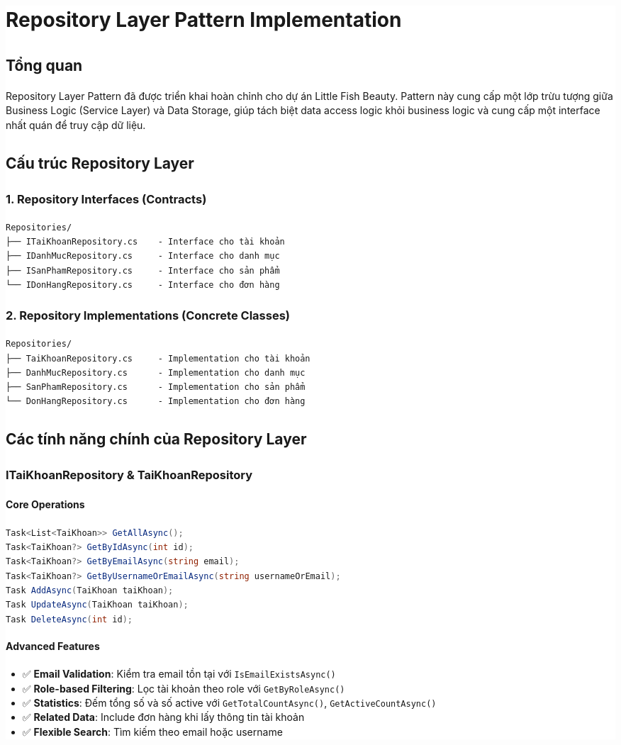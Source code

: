 # Repository Layer Pattern Implementation

## Tổng quan

Repository Layer Pattern đã được triển khai hoàn chỉnh cho dự án Little Fish Beauty. Pattern này cung cấp một lớp trừu tượng giữa Business Logic (Service Layer) và Data Storage, giúp tách biệt data access logic khỏi business logic và cung cấp một interface nhất quán để truy cập dữ liệu.

## Cấu trúc Repository Layer

### 1. Repository Interfaces (Contracts)

```
Repositories/
├── ITaiKhoanRepository.cs    - Interface cho tài khoản
├── IDanhMucRepository.cs     - Interface cho danh mục
├── ISanPhamRepository.cs     - Interface cho sản phẩm
└── IDonHangRepository.cs     - Interface cho đơn hàng
```

### 2. Repository Implementations (Concrete Classes)

```
Repositories/
├── TaiKhoanRepository.cs     - Implementation cho tài khoản
├── DanhMucRepository.cs      - Implementation cho danh mục
├── SanPhamRepository.cs      - Implementation cho sản phẩm
└── DonHangRepository.cs      - Implementation cho đơn hàng
```

## Các tính năng chính của Repository Layer

### ITaiKhoanRepository & TaiKhoanRepository

#### Core Operations

```csharp
Task<List<TaiKhoan>> GetAllAsync();
Task<TaiKhoan?> GetByIdAsync(int id);
Task<TaiKhoan?> GetByEmailAsync(string email);
Task<TaiKhoan?> GetByUsernameOrEmailAsync(string usernameOrEmail);
Task AddAsync(TaiKhoan taiKhoan);
Task UpdateAsync(TaiKhoan taiKhoan);
Task DeleteAsync(int id);
```

#### Advanced Features

- ✅ **Email Validation**: Kiểm tra email tồn tại với `IsEmailExistsAsync()`
- ✅ **Role-based Filtering**: Lọc tài khoản theo role với `GetByRoleAsync()`
- ✅ **Statistics**: Đếm tổng số và số active với `GetTotalCountAsync()`, `GetActiveCountAsync()`
- ✅ **Related Data**: Include đơn hàng khi lấy thông tin tài khoản
- ✅ **Flexible Search**: Tìm kiếm theo email hoặc username
